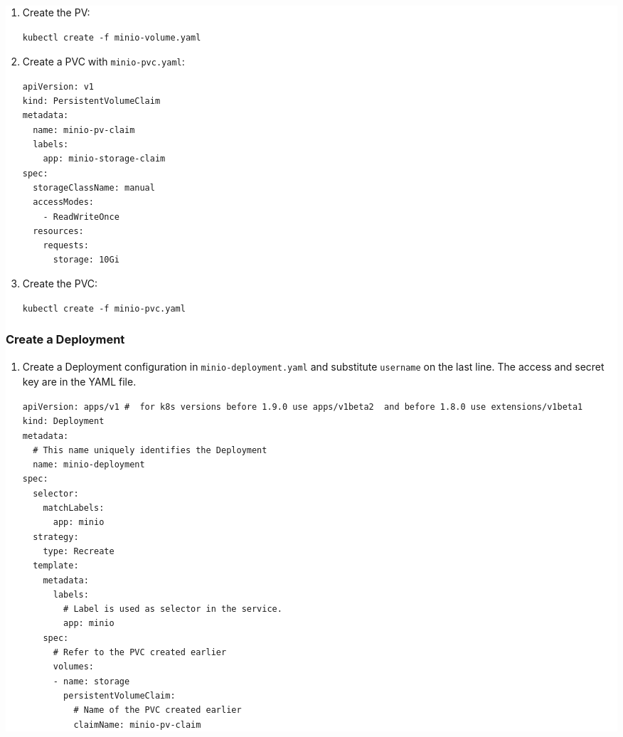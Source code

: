 1.  Create the PV:

    ```command
    kubectl create -f minio-volume.yaml
    ```

1.  Create a PVC with `minio-pvc.yaml`:

    ```file {title="minio-pvc.yaml" lang=yaml}
    apiVersion: v1
    kind: PersistentVolumeClaim
    metadata:
      name: minio-pv-claim
      labels:
        app: minio-storage-claim
    spec:
      storageClassName: manual
      accessModes:
        - ReadWriteOnce
      resources:
        requests:
          storage: 10Gi
    ```

1.  Create the PVC:

    ```command
    kubectl create -f minio-pvc.yaml
    ```

### Create a Deployment

1.  Create a Deployment configuration in `minio-deployment.yaml` and substitute `username` on the last line. The access and secret key are in the YAML file.

    ```file {title="minio-deployment.yaml" lang=yaml}
    apiVersion: apps/v1 #  for k8s versions before 1.9.0 use apps/v1beta2  and before 1.8.0 use extensions/v1beta1
    kind: Deployment
    metadata:
      # This name uniquely identifies the Deployment
      name: minio-deployment
    spec:
      selector:
        matchLabels:
          app: minio
      strategy:
        type: Recreate
      template:
        metadata:
          labels:
            # Label is used as selector in the service.
            app: minio
        spec:
          # Refer to the PVC created earlier
          volumes:
          - name: storage
            persistentVolumeClaim:
              # Name of the PVC created earlier
              claimName: minio-pv-claim